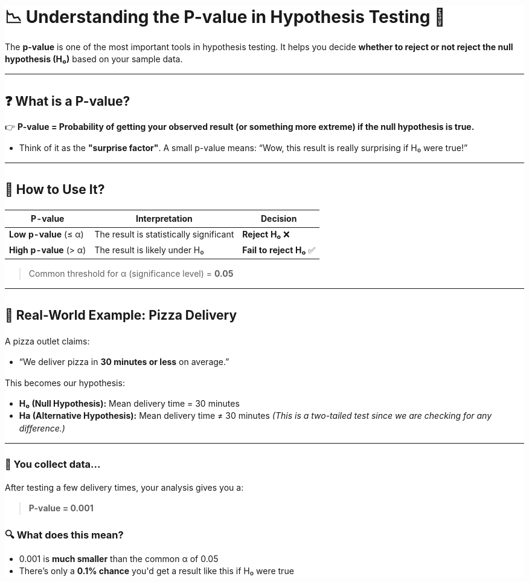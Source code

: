 
# 📉 Understanding the P-value in Hypothesis Testing 🧪

The **p-value** is one of the most important tools in hypothesis testing. It helps you decide **whether to reject or not reject the null hypothesis (H₀)** based on your sample data.

---

## ❓ What is a P-value?

👉 **P-value = Probability of getting your observed result (or something more extreme) if the null hypothesis is true.**

* Think of it as the **"surprise factor"**.
  A small p-value means: “Wow, this result is really surprising if H₀ were true!”

---

## 🎯 How to Use It?

| P-value                | Interpretation                          | Decision                |
| ---------------------- | --------------------------------------- | ----------------------- |
| **Low p-value** (≤ α)  | The result is statistically significant | **Reject H₀** ❌         |
| **High p-value** (> α) | The result is likely under H₀           | **Fail to reject H₀** ✅ |

> Common threshold for α (significance level) = **0.05**

---

## 🍕 Real-World Example: Pizza Delivery

A pizza outlet claims:

* “We deliver pizza in **30 minutes or less** on average.”

This becomes our hypothesis:

* **H₀ (Null Hypothesis):** Mean delivery time = 30 minutes
* **Ha (Alternative Hypothesis):** Mean delivery time ≠ 30 minutes
  *(This is a two-tailed test since we are checking for any difference.)*

---

### 🧪 You collect data...

After testing a few delivery times, your analysis gives you a:

> **P-value = 0.001**

### 🔍 What does this mean?

* 0.001 is **much smaller** than the common α of 0.05
* There’s only a **0.1% chance** you'd get a result like this if H₀ were true
